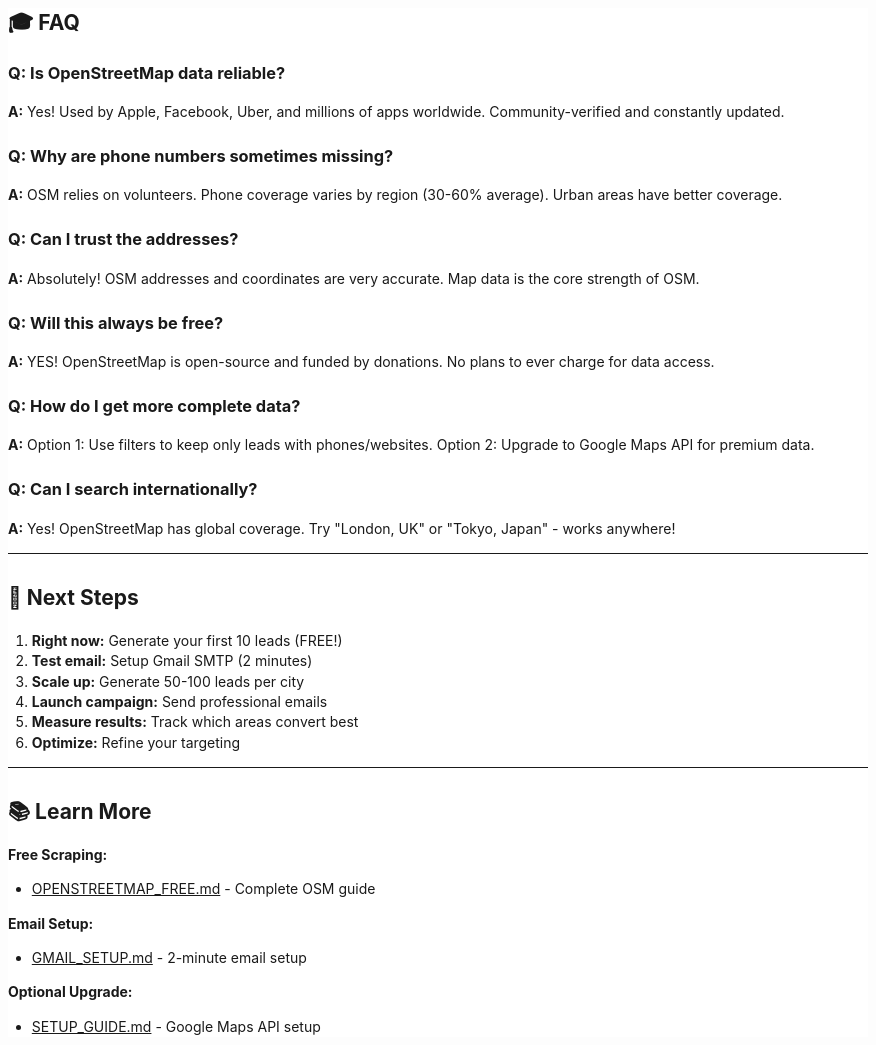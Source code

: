 
## 🎓 FAQ

### Q: Is OpenStreetMap data reliable?
**A:** Yes! Used by Apple, Facebook, Uber, and millions of apps worldwide. Community-verified and constantly updated.

### Q: Why are phone numbers sometimes missing?
**A:** OSM relies on volunteers. Phone coverage varies by region (30-60% average). Urban areas have better coverage.

### Q: Can I trust the addresses?
**A:** Absolutely! OSM addresses and coordinates are very accurate. Map data is the core strength of OSM.

### Q: Will this always be free?
**A:** YES! OpenStreetMap is open-source and funded by donations. No plans to ever charge for data access.

### Q: How do I get more complete data?
**A:** Option 1: Use filters to keep only leads with phones/websites. Option 2: Upgrade to Google Maps API for premium data.

### Q: Can I search internationally?
**A:** Yes! OpenStreetMap has global coverage. Try "London, UK" or "Tokyo, Japan" - works anywhere!

---

## 🚀 Next Steps

1. **Right now:** Generate your first 10 leads (FREE!)
2. **Test email:** Setup Gmail SMTP (2 minutes)
3. **Scale up:** Generate 50-100 leads per city
4. **Launch campaign:** Send professional emails
5. **Measure results:** Track which areas convert best
6. **Optimize:** Refine your targeting

---

## 📚 Learn More

**Free Scraping:**
- [OPENSTREETMAP_FREE.md](./OPENSTREETMAP_FREE.md) - Complete OSM guide

**Email Setup:**
- [GMAIL_SETUP.md](./GMAIL_SETUP.md) - 2-minute email setup

**Optional Upgrade:**
- [SETUP_GUIDE.md](./SETUP_GUIDE.md) - Google Maps API setup
